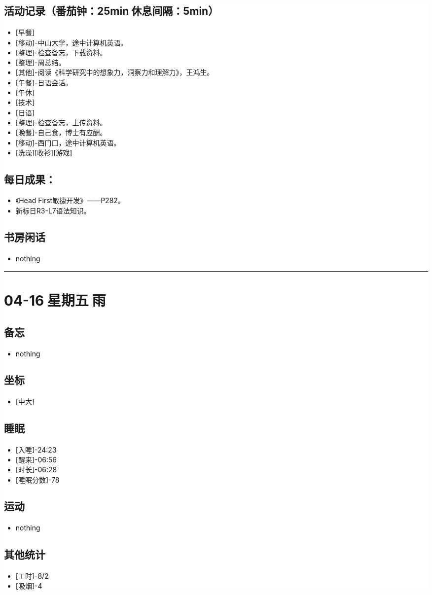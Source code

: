 ## 活动记录（番茄钟：25min 休息间隔：5min）
- [早餐]
- [移动]-中山大学，途中计算机英语。
- [整理]-检查备忘，下载资料。
- [整理]-周总结。
- [其他]-阅读《科学研究中的想象力，洞察力和理解力》，王鸿生。
- [午餐]-日语会话。
- [午休]
- [技术]
- [日语]
- [整理]-检查备忘，上传资料。
- [晚餐]-自己食，博士有应酬。
- [移动]-西门口，途中计算机英语。
- [洗澡][收衫][游戏]

## 每日成果：
- 《Head First敏捷开发》——P282。
- 新标日R3-L7语法知识。

## 书房闲话
- nothing

---

#  04-16 星期五 雨

## 备忘
- nothing

## 坐标
- [中大]

## 睡眠
- [入睡]-24:23
- [醒来]-06:56
- [时长]-06:28
- [睡眠分数]-78

## 运动   
- nothing

## 其他统计
- [工时]-8/2
- [吸烟]-4
